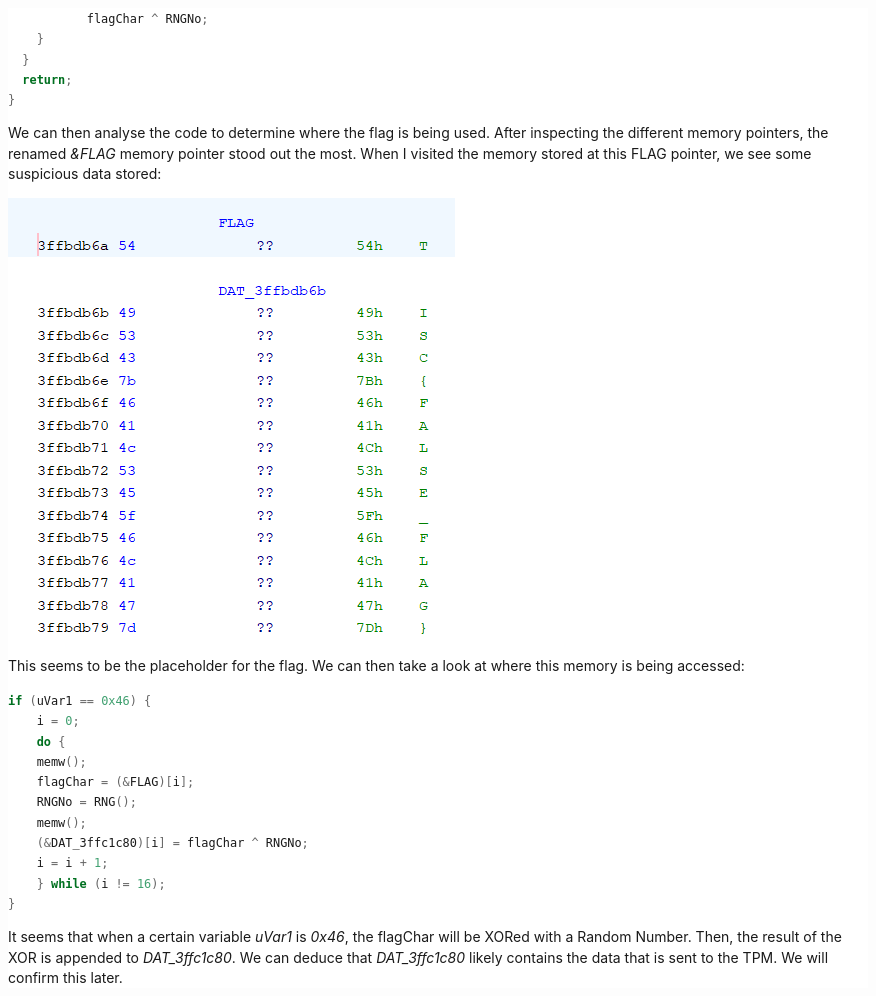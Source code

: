 ```c
           flagChar ^ RNGNo;
    }
  }
  return;
}
```

We can then analyse the code to determine where the flag is being used. After inspecting the different memory pointers, the renamed *&FLAG* memory pointer stood out the most. When I visited the memory stored at this FLAG pointer, we see some suspicious data stored:

![Search](/static/writeups/photos/hith3.png)

This seems to be the placeholder for the flag. We can then take a look at where this memory is being accessed:
```c
if (uVar1 == 0x46) {
    i = 0;
    do {
    memw();
    flagChar = (&FLAG)[i];
    RNGNo = RNG();
    memw();
    (&DAT_3ffc1c80)[i] = flagChar ^ RNGNo;
    i = i + 1;
    } while (i != 16);
}
```
It seems that when a certain variable *uVar1* is *0x46*, the flagChar will be XORed with a Random Number. Then, the result of the XOR is appended to *DAT_3ffc1c80*. We can deduce that *DAT_3ffc1c80* likely contains the data that is sent to the TPM. We will confirm this later.
